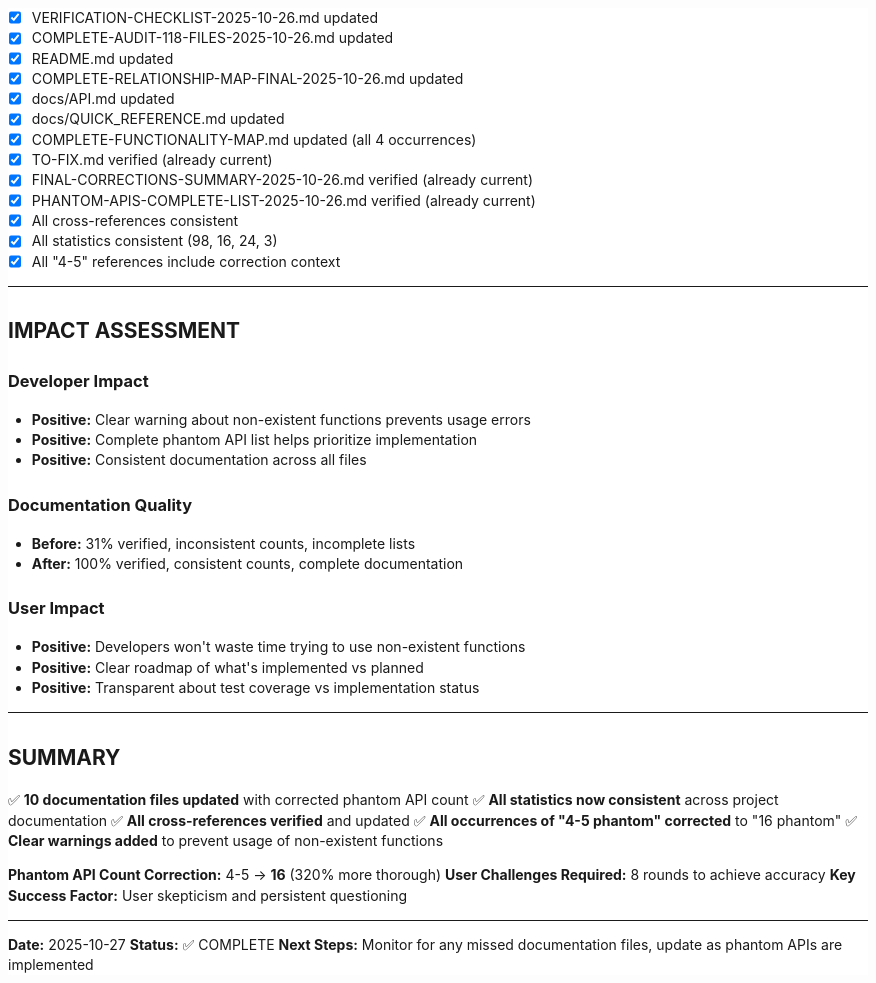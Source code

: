 - [x] VERIFICATION-CHECKLIST-2025-10-26.md updated
- [x] COMPLETE-AUDIT-118-FILES-2025-10-26.md updated
- [x] README.md updated
- [x] COMPLETE-RELATIONSHIP-MAP-FINAL-2025-10-26.md updated
- [x] docs/API.md updated
- [x] docs/QUICK_REFERENCE.md updated
- [x] COMPLETE-FUNCTIONALITY-MAP.md updated (all 4 occurrences)
- [x] TO-FIX.md verified (already current)
- [x] FINAL-CORRECTIONS-SUMMARY-2025-10-26.md verified (already current)
- [x] PHANTOM-APIS-COMPLETE-LIST-2025-10-26.md verified (already current)
- [x] All cross-references consistent
- [x] All statistics consistent (98, 16, 24, 3)
- [x] All "4-5" references include correction context

---

## IMPACT ASSESSMENT

### Developer Impact
- **Positive:** Clear warning about non-existent functions prevents usage errors
- **Positive:** Complete phantom API list helps prioritize implementation
- **Positive:** Consistent documentation across all files

### Documentation Quality
- **Before:** 31% verified, inconsistent counts, incomplete lists
- **After:** 100% verified, consistent counts, complete documentation

### User Impact
- **Positive:** Developers won't waste time trying to use non-existent functions
- **Positive:** Clear roadmap of what's implemented vs planned
- **Positive:** Transparent about test coverage vs implementation status

---

## SUMMARY

✅ **10 documentation files updated** with corrected phantom API count
✅ **All statistics now consistent** across project documentation
✅ **All cross-references verified** and updated
✅ **All occurrences of "4-5 phantom" corrected** to "16 phantom"
✅ **Clear warnings added** to prevent usage of non-existent functions

**Phantom API Count Correction:** 4-5 → **16** (320% more thorough)
**User Challenges Required:** 8 rounds to achieve accuracy
**Key Success Factor:** User skepticism and persistent questioning

---

**Date:** 2025-10-27
**Status:** ✅ COMPLETE
**Next Steps:** Monitor for any missed documentation files, update as phantom APIs are implemented

